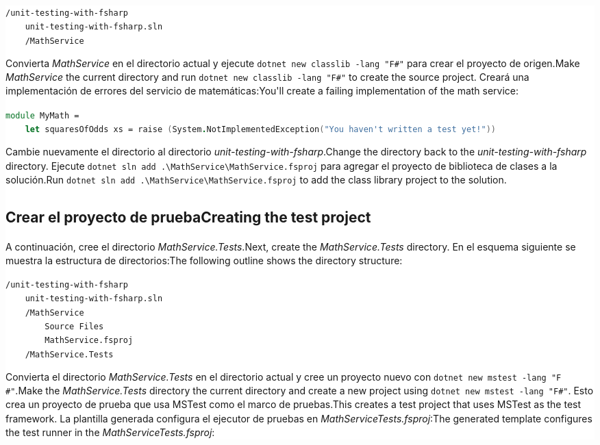 ```
/unit-testing-with-fsharp
    unit-testing-with-fsharp.sln
    /MathService
```

<span data-ttu-id="e2631-114">Convierta *MathService* en el directorio actual y ejecute `dotnet new classlib -lang "F#"` para crear el proyecto de origen.</span><span class="sxs-lookup"><span data-stu-id="e2631-114">Make *MathService* the current directory and run `dotnet new classlib -lang "F#"` to create the source project.</span></span>  <span data-ttu-id="e2631-115">Creará una implementación de errores del servicio de matemáticas:</span><span class="sxs-lookup"><span data-stu-id="e2631-115">You'll create a failing implementation of the math service:</span></span>

```fsharp
module MyMath =
    let squaresOfOdds xs = raise (System.NotImplementedException("You haven't written a test yet!"))
```

<span data-ttu-id="e2631-116">Cambie nuevamente el directorio al directorio *unit-testing-with-fsharp*.</span><span class="sxs-lookup"><span data-stu-id="e2631-116">Change the directory back to the *unit-testing-with-fsharp* directory.</span></span> <span data-ttu-id="e2631-117">Ejecute `dotnet sln add .\MathService\MathService.fsproj` para agregar el proyecto de biblioteca de clases a la solución.</span><span class="sxs-lookup"><span data-stu-id="e2631-117">Run `dotnet sln add .\MathService\MathService.fsproj` to add the class library project to the solution.</span></span>

## <a name="creating-the-test-project"></a><span data-ttu-id="e2631-118">Crear el proyecto de prueba</span><span class="sxs-lookup"><span data-stu-id="e2631-118">Creating the test project</span></span>

<span data-ttu-id="e2631-119">A continuación, cree el directorio *MathService.Tests*.</span><span class="sxs-lookup"><span data-stu-id="e2631-119">Next, create the *MathService.Tests* directory.</span></span> <span data-ttu-id="e2631-120">En el esquema siguiente se muestra la estructura de directorios:</span><span class="sxs-lookup"><span data-stu-id="e2631-120">The following outline shows the directory structure:</span></span>

```console
/unit-testing-with-fsharp
    unit-testing-with-fsharp.sln
    /MathService
        Source Files
        MathService.fsproj
    /MathService.Tests
```

<span data-ttu-id="e2631-121">Convierta el directorio *MathService.Tests* en el directorio actual y cree un proyecto nuevo con `dotnet new mstest -lang "F#"`.</span><span class="sxs-lookup"><span data-stu-id="e2631-121">Make the *MathService.Tests* directory the current directory and create a new project using `dotnet new mstest -lang "F#"`.</span></span> <span data-ttu-id="e2631-122">Esto crea un proyecto de prueba que usa MSTest como el marco de pruebas.</span><span class="sxs-lookup"><span data-stu-id="e2631-122">This creates a test project that uses MSTest as the test framework.</span></span> <span data-ttu-id="e2631-123">La plantilla generada configura el ejecutor de pruebas en *MathServiceTests.fsproj*:</span><span class="sxs-lookup"><span data-stu-id="e2631-123">The generated template configures the test runner in the *MathServiceTests.fsproj*:</span></span>
